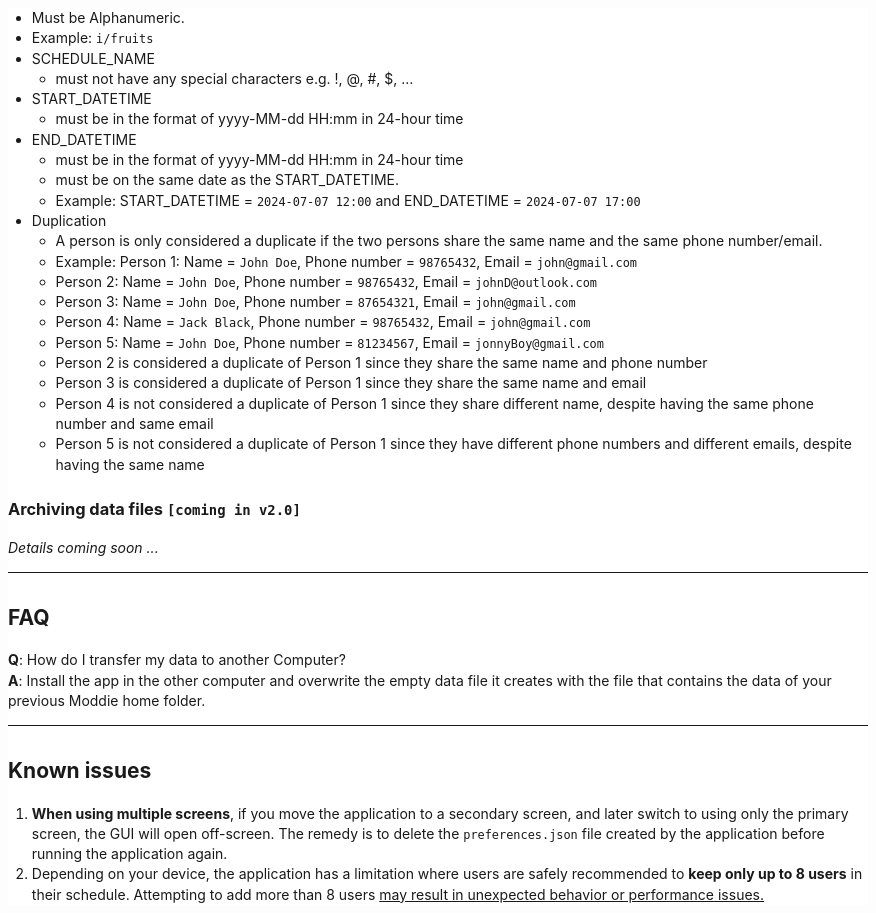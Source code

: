   * Must be Alphanumeric.
  * Example: `i/fruits`
* SCHEDULE_NAME
  * must not have any special characters e.g. !, @, #, $, …​
* START_DATETIME
  * must be in the format of yyyy-MM-dd HH:mm in 24-hour time
* END_DATETIME 
  * must be in the format of yyyy-MM-dd HH:mm in 24-hour time
  * must be on the same date as the START_DATETIME.
  * Example: START_DATETIME = `2024-07-07 12:00` and END_DATETIME = `2024-07-07 17:00`
* Duplication
  * A person is only considered a duplicate if the two persons share the same name and the same phone number/email.
  * Example: Person 1: Name = `John Doe`, Phone number = `98765432`, Email = `john@gmail.com`
  * Person 2: Name = `John Doe`, Phone number = `98765432`, Email = `johnD@outlook.com`
  * Person 3: Name = `John Doe`, Phone number = `87654321`, Email = `john@gmail.com`
  * Person 4: Name = `Jack Black`, Phone number = `98765432`, Email = `john@gmail.com`
  * Person 5: Name = `John Doe`, Phone number = `81234567`, Email = `jonnyBoy@gmail.com`
  * Person 2 is considered a duplicate of Person 1 since they share the same name and phone number
  * Person 3 is considered a duplicate of Person 1 since they share the same name and email
  * Person 4 is not considered a duplicate of Person 1 since they share different name, despite having the 
    same phone number and same email
  * Person 5 is not considered a duplicate of Person 1 since they have different phone numbers and different emails, 
    despite having the same name


### Archiving data files `[coming in v2.0]`

_Details coming soon ..._

--------------------------------------------------------------------------------------------------------------------

## FAQ

**Q**: How do I transfer my data to another Computer?<br>
**A**: Install the app in the other computer and overwrite the empty data file it creates with the file that contains the data of your previous Moddie home folder.

--------------------------------------------------------------------------------------------------------------------

## Known issues

1. **When using multiple screens**, if you move the application to a secondary screen, and later switch to using only the primary screen, the GUI will open off-screen. The remedy is to delete the `preferences.json` file created by the application before running the application again.
2. Depending on your device, the application has a limitation where users are safely recommended to **keep only up to 8 users** in their schedule. Attempting to add more than 8 users <u> may result in unexpected behavior or performance issues. </u>

<div style="page-break-after: always;"></div>
